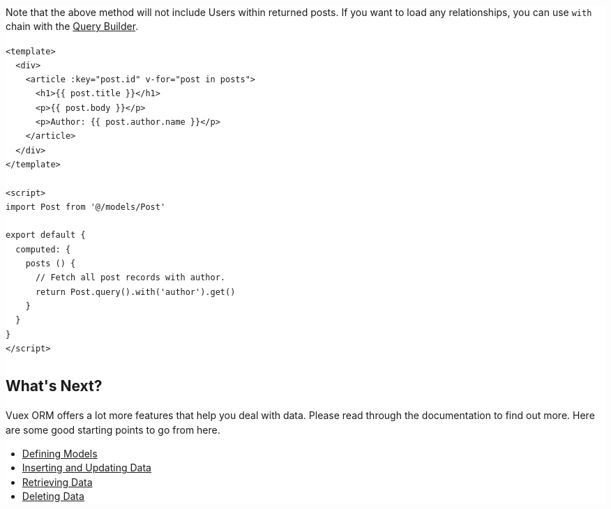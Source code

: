 
Note that the above method will not include Users within returned posts. If you want to load any relationships, you can use `with` chain with the [Query Builder](../data/retrieving.md#query-builder).

```vue
<template>
  <div>
    <article :key="post.id" v-for="post in posts">
      <h1>{{ post.title }}</h1>
      <p>{{ post.body }}</p>
      <p>Author: {{ post.author.name }}</p>
    </article>
  </div>
</template>

<script>
import Post from '@/models/Post'

export default {
  computed: {
    posts () {
      // Fetch all post records with author.
      return Post.query().with('author').get()
    }
  }
}
</script>
```

## What's Next?

Vuex ORM offers a lot more features that help you deal with data. Please read through the documentation to find out more. Here are some good starting points to go from here.

- [Defining Models](/guide/model/defining-models.md)
- [Inserting and Updating Data](/guide/data/inserting-and-updating.md)
- [Retrieving Data](/guide/data/retrieving.md)
- [Deleting Data](/guide/data/deleting.md)


